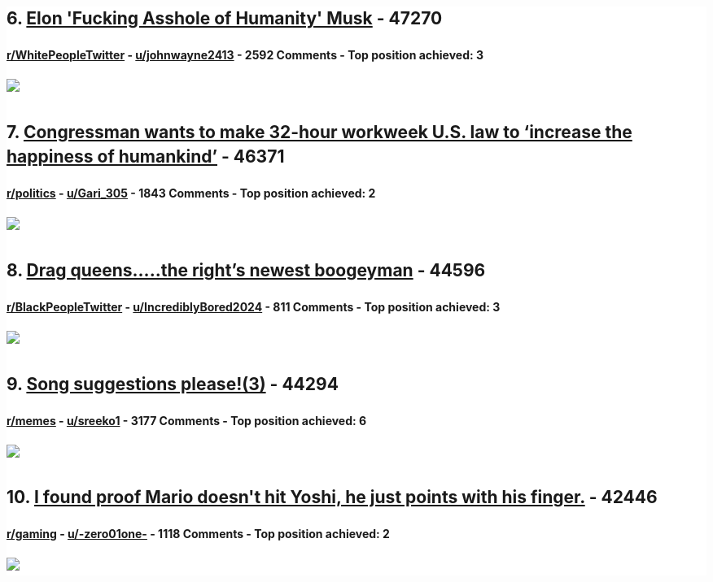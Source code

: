 ## 6. [Elon 'Fucking Asshole of Humanity' Musk](http://reddit.com/r/WhitePeopleTwitter/comments/11nalln/elon_fucking_asshole_of_humanity_musk/) - 47270
#### [r/WhitePeopleTwitter](http://reddit.com/r/WhitePeopleTwitter) - [u/johnwayne2413](http://reddit.com/u/johnwayne2413) - 2592 Comments - Top position achieved: 3

<a href="https://i.redd.it/4uzcv8qfetma1.png"><img src="https://b.thumbs.redditmedia.com/Vywlv39Sf2Zm9LzWmQzd45H5FUvC-aKfKWGx2iFh6AE.jpg"></img></a>

## 7. [Congressman wants to make 32-hour workweek U.S. law to ‘increase the happiness of humankind’](http://reddit.com/r/politics/comments/11nu25b/congressman_wants_to_make_32hour_workweek_us_law/) - 46371
#### [r/politics](http://reddit.com/r/politics) - [u/Gari_305](http://reddit.com/u/Gari_305) - 1843 Comments - Top position achieved: 2

<a href="https://www.cnbc.com/2023/03/10/bill-proposed-to-make-32-hour-workweek-us-law-by-rep-mark-takano.html"><img src="https://b.thumbs.redditmedia.com/KX8zV6xFjn2oD39i2WFIhYIPdZ37v84lvmZS-Qd4wKo.jpg"></img></a>

## 8. [Drag queens…..the right’s newest boogeyman](http://reddit.com/r/BlackPeopleTwitter/comments/11nme7h/drag_queensthe_rights_newest_boogeyman/) - 44596
#### [r/BlackPeopleTwitter](http://reddit.com/r/BlackPeopleTwitter) - [u/IncrediblyBored2024](http://reddit.com/u/IncrediblyBored2024) - 811 Comments - Top position achieved: 3

<a href="https://i.redd.it/3a8fds61txma1.jpg"><img src="https://a.thumbs.redditmedia.com/U_ugJtU8KH8iNwex8HcVysxdhzKVN1xF6f1oqdSkQd8.jpg"></img></a>

## 9. [Song suggestions please!(3)](http://reddit.com/r/memes/comments/11nog4n/song_suggestions_please3/) - 44294
#### [r/memes](http://reddit.com/r/memes) - [u/sreeko1](http://reddit.com/u/sreeko1) - 3177 Comments - Top position achieved: 6

<a href="https://i.redd.it/5ns3mo06ayma1.jpg"><img src="https://b.thumbs.redditmedia.com/C_kHFIRojf0f1eHdV1Go1v2e5KjwFgoJxi2WqJ7d4go.jpg"></img></a>

## 10. [I found proof Mario doesn't hit Yoshi, he just points with his finger.](http://reddit.com/r/gaming/comments/11nwccw/i_found_proof_mario_doesnt_hit_yoshi_he_just/) - 42446
#### [r/gaming](http://reddit.com/r/gaming) - [u/-zero01one-](http://reddit.com/u/-zero01one-) - 1118 Comments - Top position achieved: 2

<a href="https://i.redd.it/56qfzksfcyma1.jpg"><img src="https://a.thumbs.redditmedia.com/6DaKD4OMLKaJEdSFuldk8CqDKw5-dECbTt9gI4xUXK8.jpg"></img></a>
